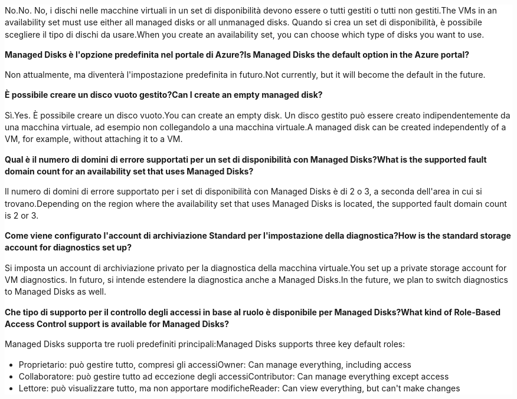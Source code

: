 <span data-ttu-id="d366b-141">No.</span><span class="sxs-lookup"><span data-stu-id="d366b-141">No.</span></span> <span data-ttu-id="d366b-142">No, i dischi nelle macchine virtuali in un set di disponibilità devono essere o tutti gestiti o tutti non gestiti.</span><span class="sxs-lookup"><span data-stu-id="d366b-142">The VMs in an availability set must use either all managed disks or all unmanaged disks.</span></span> <span data-ttu-id="d366b-143">Quando si crea un set di disponibilità, è possibile scegliere il tipo di dischi da usare.</span><span class="sxs-lookup"><span data-stu-id="d366b-143">When you create an availability set, you can choose which type of disks you want to use.</span></span>

<span data-ttu-id="d366b-144">**Managed Disks è l'opzione predefinita nel portale di Azure?**</span><span class="sxs-lookup"><span data-stu-id="d366b-144">**Is Managed Disks the default option in the Azure portal?**</span></span>

<span data-ttu-id="d366b-145">Non attualmente, ma diventerà l'impostazione predefinita in futuro.</span><span class="sxs-lookup"><span data-stu-id="d366b-145">Not currently, but it will become the default in the future.</span></span>

<span data-ttu-id="d366b-146">**È possibile creare un disco vuoto gestito?**</span><span class="sxs-lookup"><span data-stu-id="d366b-146">**Can I create an empty managed disk?**</span></span>

<span data-ttu-id="d366b-147">Sì.</span><span class="sxs-lookup"><span data-stu-id="d366b-147">Yes.</span></span> <span data-ttu-id="d366b-148">È possibile creare un disco vuoto.</span><span class="sxs-lookup"><span data-stu-id="d366b-148">You can create an empty disk.</span></span> <span data-ttu-id="d366b-149">Un disco gestito può essere creato indipendentemente da una macchina virtuale, ad esempio non collegandolo a una macchina virtuale.</span><span class="sxs-lookup"><span data-stu-id="d366b-149">A managed disk can be created independently of a VM, for example, without attaching it to a VM.</span></span>

<span data-ttu-id="d366b-150">**Qual è il numero di domini di errore supportati per un set di disponibilità con Managed Disks?**</span><span class="sxs-lookup"><span data-stu-id="d366b-150">**What is the supported fault domain count for an availability set that uses Managed Disks?**</span></span>

<span data-ttu-id="d366b-151">Il numero di domini di errore supportato per i set di disponibilità con Managed Disks è di 2 o 3, a seconda dell'area in cui si trovano.</span><span class="sxs-lookup"><span data-stu-id="d366b-151">Depending on the region where the availability set that uses Managed Disks is located, the supported fault domain count is 2 or 3.</span></span>

<span data-ttu-id="d366b-152">**Come viene configurato l'account di archiviazione Standard per l'impostazione della diagnostica?**</span><span class="sxs-lookup"><span data-stu-id="d366b-152">**How is the standard storage account for diagnostics set up?**</span></span>

<span data-ttu-id="d366b-153">Si imposta un account di archiviazione privato per la diagnostica della macchina virtuale.</span><span class="sxs-lookup"><span data-stu-id="d366b-153">You set up a private storage account for VM diagnostics.</span></span> <span data-ttu-id="d366b-154">In futuro, si intende estendere la diagnostica anche a Managed Disks.</span><span class="sxs-lookup"><span data-stu-id="d366b-154">In the future, we plan to switch diagnostics to Managed Disks as well.</span></span>

<span data-ttu-id="d366b-155">**Che tipo di supporto per il controllo degli accessi in base al ruolo è disponibile per Managed Disks?**</span><span class="sxs-lookup"><span data-stu-id="d366b-155">**What kind of Role-Based Access Control support is available for Managed Disks?**</span></span>

<span data-ttu-id="d366b-156">Managed Disks supporta tre ruoli predefiniti principali:</span><span class="sxs-lookup"><span data-stu-id="d366b-156">Managed Disks supports three key default roles:</span></span>

* <span data-ttu-id="d366b-157">Proprietario: può gestire tutto, compresi gli accessi</span><span class="sxs-lookup"><span data-stu-id="d366b-157">Owner: Can manage everything, including access</span></span>
* <span data-ttu-id="d366b-158">Collaboratore: può gestire tutto ad eccezione degli accessi</span><span class="sxs-lookup"><span data-stu-id="d366b-158">Contributor: Can manage everything except access</span></span>
* <span data-ttu-id="d366b-159">Lettore: può visualizzare tutto, ma non apportare modifiche</span><span class="sxs-lookup"><span data-stu-id="d366b-159">Reader: Can view everything, but can't make changes</span></span>
